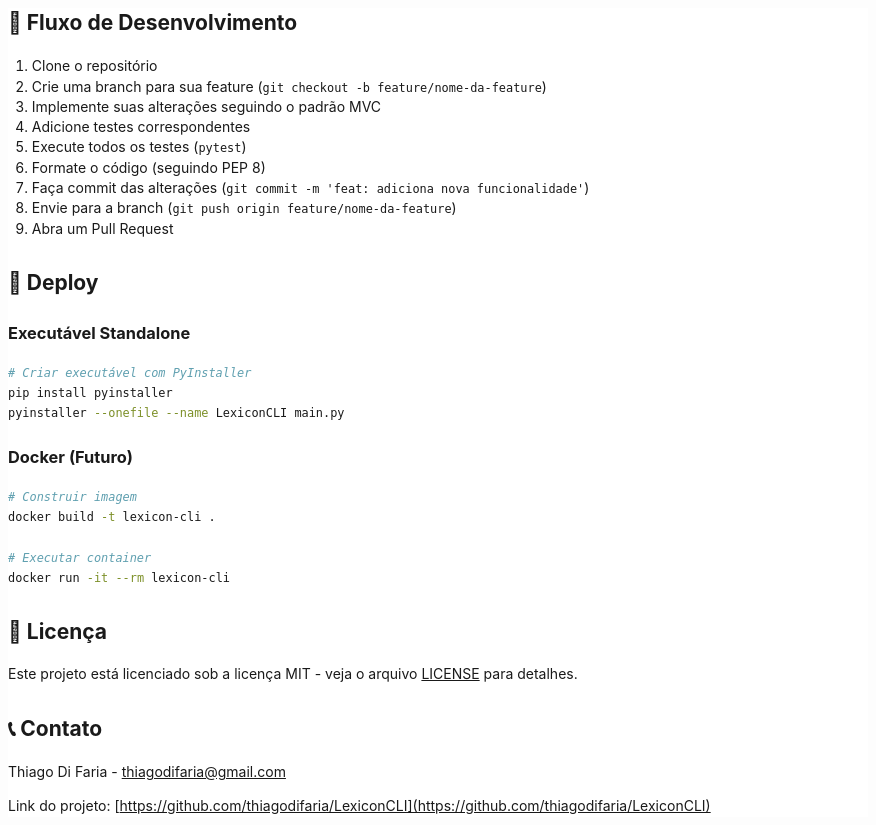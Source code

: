 ## 🔄 Fluxo de Desenvolvimento

1. Clone o repositório
2. Crie uma branch para sua feature (`git checkout -b feature/nome-da-feature`)
3. Implemente suas alterações seguindo o padrão MVC
4. Adicione testes correspondentes
5. Execute todos os testes (`pytest`)
6. Formate o código (seguindo PEP 8)
7. Faça commit das alterações (`git commit -m 'feat: adiciona nova funcionalidade'`)
8. Envie para a branch (`git push origin feature/nome-da-feature`)
9. Abra um Pull Request

## 🚢 Deploy

### Executável Standalone
```bash
# Criar executável com PyInstaller
pip install pyinstaller
pyinstaller --onefile --name LexiconCLI main.py
```

### Docker (Futuro)
```bash
# Construir imagem
docker build -t lexicon-cli .

# Executar container
docker run -it --rm lexicon-cli
```

## 📜 Licença

Este projeto está licenciado sob a licença MIT - veja o arquivo [LICENSE](LICENSE) para detalhes.

## 📞 Contato

Thiago Di Faria - [thiagodifaria@gmail.com](mailto:thiagodifaria@gmail.com)

Link do projeto: [https://github.com/thiagodifaria/LexiconCLI](https://github.com/thiagodifaria/LexiconCLI)